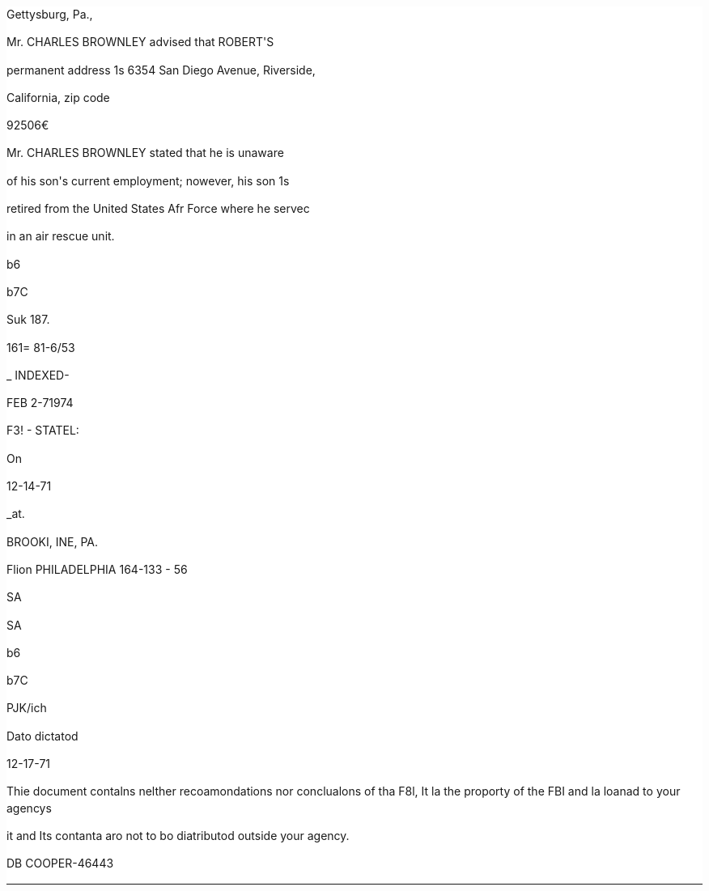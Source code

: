 Gettysburg, Pa.,

Mr. CHARLES BROWNLEY advised that ROBERT'S

permanent address 1s 6354 San Diego Avenue, Riverside,

California, zip code

92506€

Mr. CHARLES BROWNLEY stated that he is unaware

of his son's current employment; nowever, his son 1s

retired from the United States Afr Force where he servec

in an air rescue unit.

b6

b7C

Suk 187.

161= 81-6/53

_ INDEXED-

FEB 2-71974

F3! - STATEL:

On

12-14-71

_at.

BROOKI, INE, PA.

Flion PHILADELPHIA 164-133 - 56

SA

SA

b6

b7C

PJK/ich

Dato dictatod

12-17-71

Thie document contalns nelther recoamondations nor conclualons of tha F8l, It la the proporty of the FBI and la loanad to your agencys

it and Its contanta aro not to bo diatributod outside your agency.

DB COOPER-46443

---
